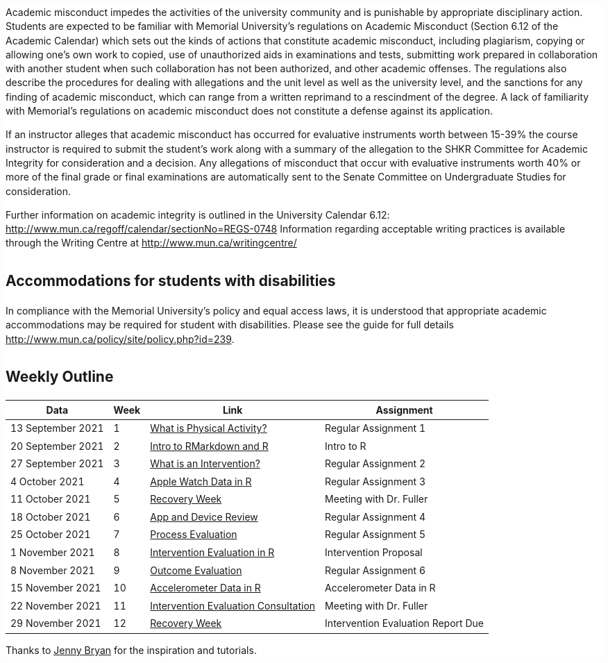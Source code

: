 Academic misconduct impedes the activities of the university community and is punishable by appropriate disciplinary action. Students are expected to be familiar with Memorial University’s regulations on Academic Misconduct (Section 6.12 of the Academic Calendar) which sets out the kinds of actions that constitute academic misconduct, including plagiarism, copying or allowing one’s own work to copied, use of unauthorized aids in examinations and tests, submitting work prepared in collaboration with another student when such collaboration has not been authorized, and other academic offenses.  The regulations also describe the procedures for dealing with allegations and the unit level as well as the university level, and the sanctions for any finding of academic misconduct, which can range from a written reprimand to a rescindment of the degree.  A lack of familiarity with Memorial’s regulations on academic misconduct does not constitute a defense against its application.   
 
If an instructor alleges that academic misconduct has occurred for evaluative instruments worth between 15-39% the course instructor is required to submit the student’s work along with a summary of the allegation to the SHKR Committee for Academic Integrity for consideration and a decision. Any allegations of misconduct that occur with evaluative instruments worth 40% or more of the final grade or final examinations are automatically sent to the Senate Committee on Undergraduate Studies for consideration.
 
Further information on academic integrity is outlined in the University Calendar 6.12: http://www.mun.ca/regoff/calendar/sectionNo=REGS-0748 Information regarding acceptable writing practices is available through the Writing Centre at http://www.mun.ca/writingcentre/

## Accommodations for students with disabilities
In compliance with the Memorial University’s policy and equal access laws, it is understood that appropriate academic accommodations may be required for student with disabilities. Please see the guide for full details http://www.mun.ca/policy/site/policy.php?id=239. 

## Weekly Outline


Data | Week | Link | Assignment 
---- | ---- | ---- | ------------
13 September 2021 | 1 | [What is Physical Activity?](https://github.com/walkabilly/HKR6130_MUN/blob/master/physical_activity.md) | Regular Assignment 1 
20 September 2021 | 2 | [Intro to RMarkdown and R](https://github.com/walkabilly/HKR6130_MUN/blob/master/r_intro.md) | Intro to R 
27 September 2021 | 3 | [What is an Intervention?](https://github.com/walkabilly/HKR6130_MUN/blob/master/intervention.md) | Regular Assignment 2 
4 October 2021 | 4 | [Apple Watch Data in R](https://github.com/walkabilly/HKR6130_MUN/blob/master/apple_watch_data.md) | Regular Assignment 3 
11 October 2021 | 5 | [Recovery Week](https://www.youtube.com/watch?v=Ftm2uv7-Ybw) | Meeting with Dr. Fuller 
18 October 2021 | 6 | [App and Device Review](https://github.com/walkabilly/HKR6130_MUN/blob/master/app_device_review.md) | Regular Assignment 4 
25 October 2021 | 7 | [Process Evaluation](https://github.com/walkabilly/HKR6130_MUN/blob/master/process_evaluation.md) | Regular Assignment 5  
1 November 2021 | 8 |  [Intervention Evaluation in R](https://github.com/walkabilly/HKR6130_MUN/blob/master/intervention_evaluation.md) | Intervention Proposal 
8 November 2021 | 9 | [Outcome Evaluation](https://github.com/walkabilly/HKR6130_MUN/blob/master/outcome_evaluation.md)  | Regular Assignment 6 
15 November 2021 | 10 |  [Accelerometer Data in R](https://github.com/walkabilly/HKR6130_MUN/blob/master/accel_data.md) | Accelerometer Data in R
22 November 2021 | 11 | [Intervention Evaluation Consultation](https://github.com/walkabilly/HKR6130_MUN/blob/master/intervention_consultation.md) | Meeting with Dr. Fuller
29 November 2021 | 12 | [Recovery Week](https://www.youtube.com/watch?v=Ux8xAuQBdkk) | Intervention Evaluation Report Due 


Thanks to [Jenny Bryan](https://twitter.com/jennybryan) for the inspiration and tutorials. 
